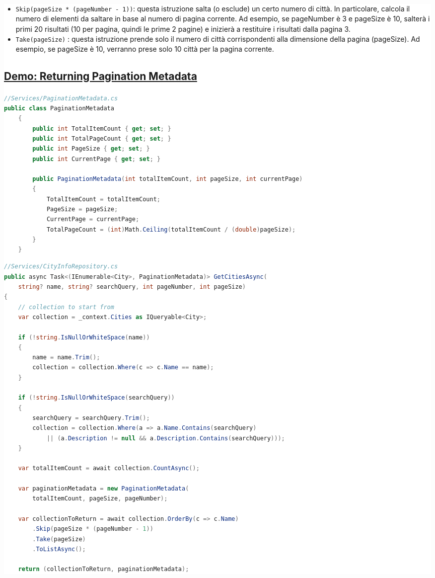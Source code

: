  - `Skip(pageSize * (pageNumber - 1))`: questa istruzione salta (o esclude) un certo numero di città. In particolare, calcola il numero di elementi da saltare in base al numero di pagina corrente. Ad esempio, se pageNumber è 3 e pageSize è 10, salterà i primi 20 risultati (10 per pagina, quindi le prime 2 pagine) e inizierà a restituire i risultati dalla pagina 3.
 - `Take(pageSize)` : questa istruzione prende solo il numero di città corrispondenti alla dimensione della pagina (pageSize). Ad esempio, se pageSize è 10, verranno prese solo 10 città per la pagina corrente.

## [Demo: Returning Pagination Metadata](https://app.pluralsight.com/ilx/video-courses/a18c29bd-8b02-4643-b2a1-15aebdc571f1/c512c7f7-61a7-4e08-bbc2-2ccb85956e7c/d6839ea5-2277-4052-92ad-9981f774af9b)

```cs
//Services/PaginationMetadata.cs
public class PaginationMetadata
    {
        public int TotalItemCount { get; set; }
        public int TotalPageCount { get; set; }
        public int PageSize { get; set; }
        public int CurrentPage { get; set; }

        public PaginationMetadata(int totalItemCount, int pageSize, int currentPage)
        {
            TotalItemCount = totalItemCount;
            PageSize = pageSize;
            CurrentPage = currentPage;
            TotalPageCount = (int)Math.Ceiling(totalItemCount / (double)pageSize);
        }
    }
```


```cs
//Services/CityInfoRepository.cs
public async Task<(IEnumerable<City>, PaginationMetadata)> GetCitiesAsync(
    string? name, string? searchQuery, int pageNumber, int pageSize)
{
    // collection to start from
    var collection = _context.Cities as IQueryable<City>;

    if (!string.IsNullOrWhiteSpace(name))
    {
        name = name.Trim();
        collection = collection.Where(c => c.Name == name);
    }

    if (!string.IsNullOrWhiteSpace(searchQuery))
    {
        searchQuery = searchQuery.Trim();
        collection = collection.Where(a => a.Name.Contains(searchQuery)
            || (a.Description != null && a.Description.Contains(searchQuery)));
    }

    var totalItemCount = await collection.CountAsync();

    var paginationMetadata = new PaginationMetadata(
        totalItemCount, pageSize, pageNumber);

    var collectionToReturn = await collection.OrderBy(c => c.Name)
        .Skip(pageSize * (pageNumber - 1))
        .Take(pageSize)
        .ToListAsync();

    return (collectionToReturn, paginationMetadata);
```